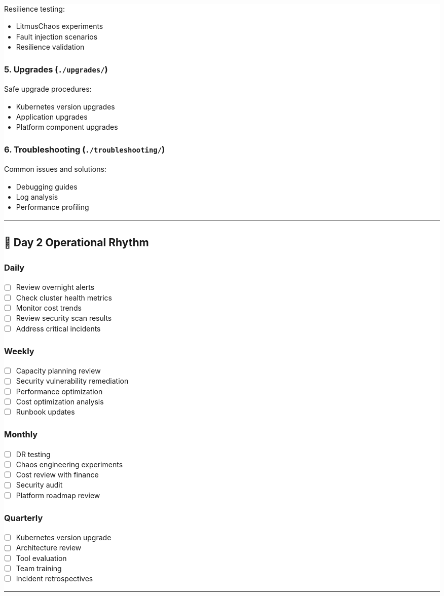 Resilience testing:
- LitmusChaos experiments
- Fault injection scenarios
- Resilience validation

### 5. Upgrades (`./upgrades/`)

Safe upgrade procedures:
- Kubernetes version upgrades
- Application upgrades
- Platform component upgrades

### 6. Troubleshooting (`./troubleshooting/`)

Common issues and solutions:
- Debugging guides
- Log analysis
- Performance profiling

---

## 🔄 Day 2 Operational Rhythm

### Daily

- [ ] Review overnight alerts
- [ ] Check cluster health metrics
- [ ] Monitor cost trends
- [ ] Review security scan results
- [ ] Address critical incidents

### Weekly

- [ ] Capacity planning review
- [ ] Security vulnerability remediation
- [ ] Performance optimization
- [ ] Cost optimization analysis
- [ ] Runbook updates

### Monthly

- [ ] DR testing
- [ ] Chaos engineering experiments
- [ ] Cost review with finance
- [ ] Security audit
- [ ] Platform roadmap review

### Quarterly

- [ ] Kubernetes version upgrade
- [ ] Architecture review
- [ ] Tool evaluation
- [ ] Team training
- [ ] Incident retrospectives

---